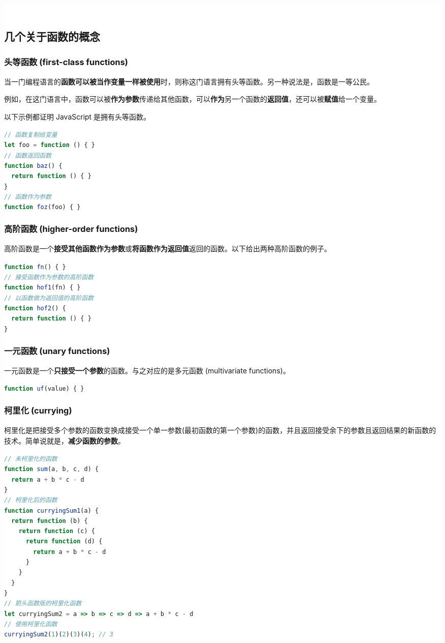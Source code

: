 </br>

## 几个关于函数的概念

### 头等函数 (first-class functions)

当一门编程语言的**函数可以被当作变量一样被使用**时，则称这门语言拥有头等函数。另一种说法是，函数是一等公民。

例如，在这门语言中，函数可以被**作为参数**传递给其他函数，可以**作为**另一个函数的**返回值**，还可以被**赋值**给一个变量。

以下示例都证明 JavaScript 是拥有头等函数。

``` js
// 函数复制给变量
let foo = function () { }
// 函数返回函数
function baz() {
  return function () { }
}
// 函数作为参数
function foz(foo) { }
```

### 高阶函数 (higher-order functions)

高阶函数是一个**接受其他函数作为参数**或**将函数作为返回值**返回的函数。以下给出两种高阶函数的例子。

``` js
function fn() { }
// 接受函数作为参数的高阶函数
function hof1(fn) { }
// 以函数做为返回值的高阶函数
function hof2() {
  return function () { }
}
```

### 一元函数 (unary functions)

一元函数是一个**只接受一个参数**的函数。与之对应的是多元函数 (multivariate functions)。

``` js
function uf(value) { }
```

### 柯里化 (currying)

柯里化是把接受多个参数的函数变换成接受一个单一参数(最初函数的第一个参数)的函数，并且返回接受余下的参数且返回结果的新函数的技术。简单说就是，**减少函数的参数**。

``` js
// 未柯里化的函数
function sum(a, b, c, d) {
  return a + b * c - d
}
// 柯里化后的函数
function curryingSum1(a) {
  return function (b) {
    return function (c) {
      return function (d) {
        return a + b * c - d
      }
    }
  }
}
// 箭头函数版的柯里化函数
let curryingSum2 = a => b => c => d => a + b * c - d
// 使用柯里化函数
curryingSum2(1)(2)(3)(4); // 3
```